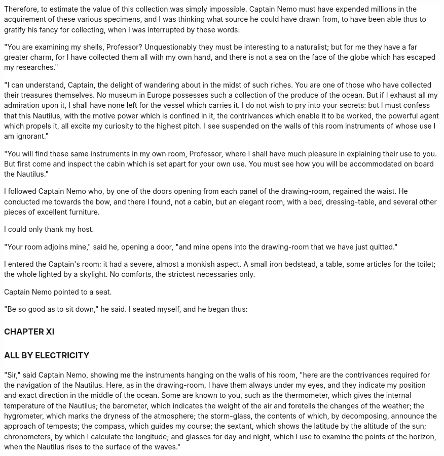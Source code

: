 Therefore, to estimate the value of this collection was simply impossible. Captain Nemo must have expended millions in the acquirement of these various specimens, and I was thinking what source he could have drawn from, to have been able thus to gratify his fancy for collecting, when I was interrupted by these words:

"You are examining my shells, Professor? Unquestionably they must be interesting to a naturalist; but for me they have a far greater charm, for I have collected them all with my own hand, and there is not a sea on the face of the globe which has escaped my researches."

"I can understand, Captain, the delight of wandering about in the midst of such riches. You are one of those who have collected their treasures themselves. No museum in Europe possesses such a collection of the produce of the ocean. But if I exhaust all my admiration upon it, I shall have none left for the vessel which carries it. I do not wish to pry into your secrets: but I must confess that this Nautilus, with the motive power which is confined in it, the contrivances which enable it to be worked, the powerful agent which propels it, all excite my curiosity to the highest pitch. I see suspended on the walls of this room instruments of whose use I am ignorant."

"You will find these same instruments in my own room, Professor, where I shall have much pleasure in explaining their use to you. But first come and inspect the cabin which is set apart for your own use. You must see how you will be accommodated on board the Nautilus."

I followed Captain Nemo who, by one of the doors opening from each panel of the drawing-room, regained the waist. He conducted me towards the bow, and there I found, not a cabin, but an elegant room, with a bed, dressing-table, and several other pieces of excellent furniture.

I could only thank my host.

"Your room adjoins mine," said he, opening a door, "and mine opens into the drawing-room that we have just quitted."

I entered the Captain's room: it had a severe, almost a monkish aspect. A small iron bedstead, a table, some articles for the toilet; the whole lighted by a skylight. No comforts, the strictest necessaries only.

Captain Nemo pointed to a seat.

"Be so good as to sit down," he said. I seated myself, and he began thus:



</div>
<div data-title="XI. All by Electricity">

### **CHAPTER XI**
### **ALL BY ELECTRICITY**
"Sir," said Captain Nemo, showing me the instruments hanging on the walls of his room, "here are the contrivances required for the navigation of the Nautilus. Here, as in the drawing-room, I have them always under my eyes, and they indicate my position and exact direction in the middle of the ocean. Some are known to you, such as the thermometer, which gives the internal temperature of the Nautilus; the barometer, which indicates the weight of the air and foretells the changes of the weather; the hygrometer, which marks the dryness of the atmosphere; the storm-glass, the contents of which, by decomposing, announce the approach of tempests; the compass, which guides my course; the sextant, which shows the latitude by the altitude of the sun; chronometers, by which I calculate the longitude; and glasses for day and night, which I use to examine the points of the horizon, when the Nautilus rises to the surface of the waves."
